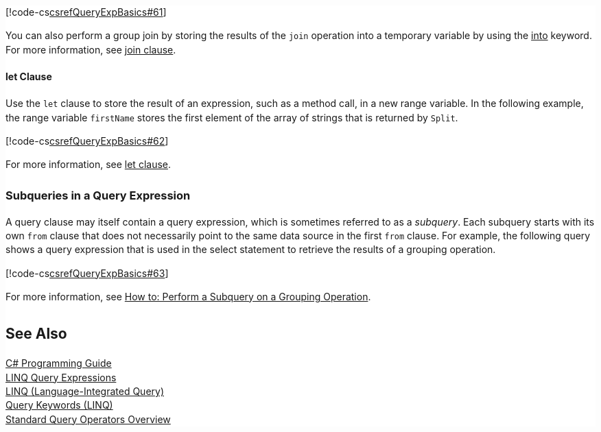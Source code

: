  [!code-cs[csrefQueryExpBasics#61](../../../csharp\programming-guide\linq-query-expressions/codesnippet/CSharp/query-expression-basics_17.cs)]  
  
 You can also perform a group join by storing the results of the `join` operation into a temporary variable by using the [into](../../../csharp\language-reference\keywords/into.md) keyword. For more information, see [join clause](../../../csharp\language-reference\keywords/join-clause.md).  
  
#### let Clause  
 Use the `let` clause to store the result of an expression, such as a method call, in a new range variable. In the following example, the range variable `firstName` stores the first element of the array of strings that is returned by `Split`.  
  
 [!code-cs[csrefQueryExpBasics#62](../../../csharp\programming-guide\linq-query-expressions/codesnippet/CSharp/query-expression-basics_18.cs)]  
  
 For more information, see [let clause](../../../csharp\language-reference\keywords/let-clause.md).  
  
### Subqueries in a Query Expression  
 A query clause may itself contain a query expression, which is sometimes referred to as a *subquery*. Each subquery starts with its own `from` clause that does not necessarily point to the same data source in the first `from` clause. For example, the following query shows a query expression that is used in the select statement to retrieve the results of a grouping operation.  
  
 [!code-cs[csrefQueryExpBasics#63](../../../csharp\programming-guide\linq-query-expressions/codesnippet/CSharp/query-expression-basics_19.cs)]  
  
 For more information, see [How to: Perform a Subquery on a Grouping Operation](../../../csharp\programming-guide\linq-query-expressions/how-to-perform-a-subquery-on-a-grouping-operation.md).  
  
## See Also  
 [C# Programming Guide](../../../csharp\programming-guide/index.md)   
 [LINQ Query Expressions](../../../csharp\programming-guide\linq-query-expressions/index.md)   
 [LINQ (Language-Integrated Query)](../Topic/LINQ%20\(Language-Integrated%20Query\).md)   
 [Query Keywords (LINQ)](../../../csharp\language-reference\keywords/query-keywords.md)   
 [Standard Query Operators Overview](../Topic/Standard%20Query%20Operators%20Overview.md)